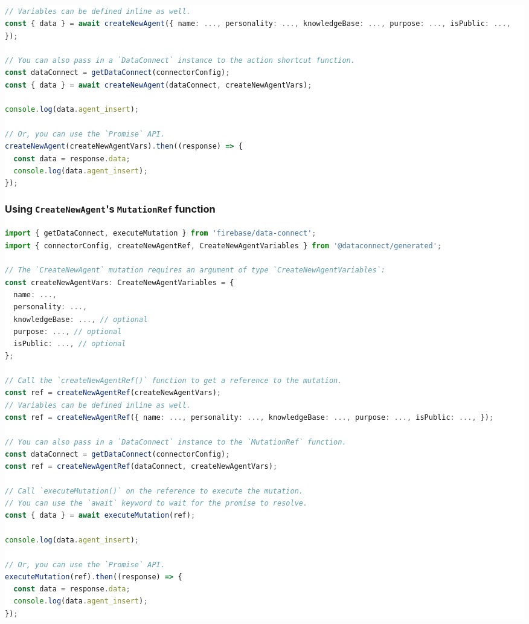```typescript
// Variables can be defined inline as well.
const { data } = await createNewAgent({ name: ..., personality: ..., knowledgeBase: ..., purpose: ..., isPublic: ..., });

// You can also pass in a `DataConnect` instance to the action shortcut function.
const dataConnect = getDataConnect(connectorConfig);
const { data } = await createNewAgent(dataConnect, createNewAgentVars);

console.log(data.agent_insert);

// Or, you can use the `Promise` API.
createNewAgent(createNewAgentVars).then((response) => {
  const data = response.data;
  console.log(data.agent_insert);
});
```

### Using `CreateNewAgent`'s `MutationRef` function

```typescript
import { getDataConnect, executeMutation } from 'firebase/data-connect';
import { connectorConfig, createNewAgentRef, CreateNewAgentVariables } from '@dataconnect/generated';

// The `CreateNewAgent` mutation requires an argument of type `CreateNewAgentVariables`:
const createNewAgentVars: CreateNewAgentVariables = {
  name: ..., 
  personality: ..., 
  knowledgeBase: ..., // optional
  purpose: ..., // optional
  isPublic: ..., // optional
};

// Call the `createNewAgentRef()` function to get a reference to the mutation.
const ref = createNewAgentRef(createNewAgentVars);
// Variables can be defined inline as well.
const ref = createNewAgentRef({ name: ..., personality: ..., knowledgeBase: ..., purpose: ..., isPublic: ..., });

// You can also pass in a `DataConnect` instance to the `MutationRef` function.
const dataConnect = getDataConnect(connectorConfig);
const ref = createNewAgentRef(dataConnect, createNewAgentVars);

// Call `executeMutation()` on the reference to execute the mutation.
// You can use the `await` keyword to wait for the promise to resolve.
const { data } = await executeMutation(ref);

console.log(data.agent_insert);

// Or, you can use the `Promise` API.
executeMutation(ref).then((response) => {
  const data = response.data;
  console.log(data.agent_insert);
});
```
